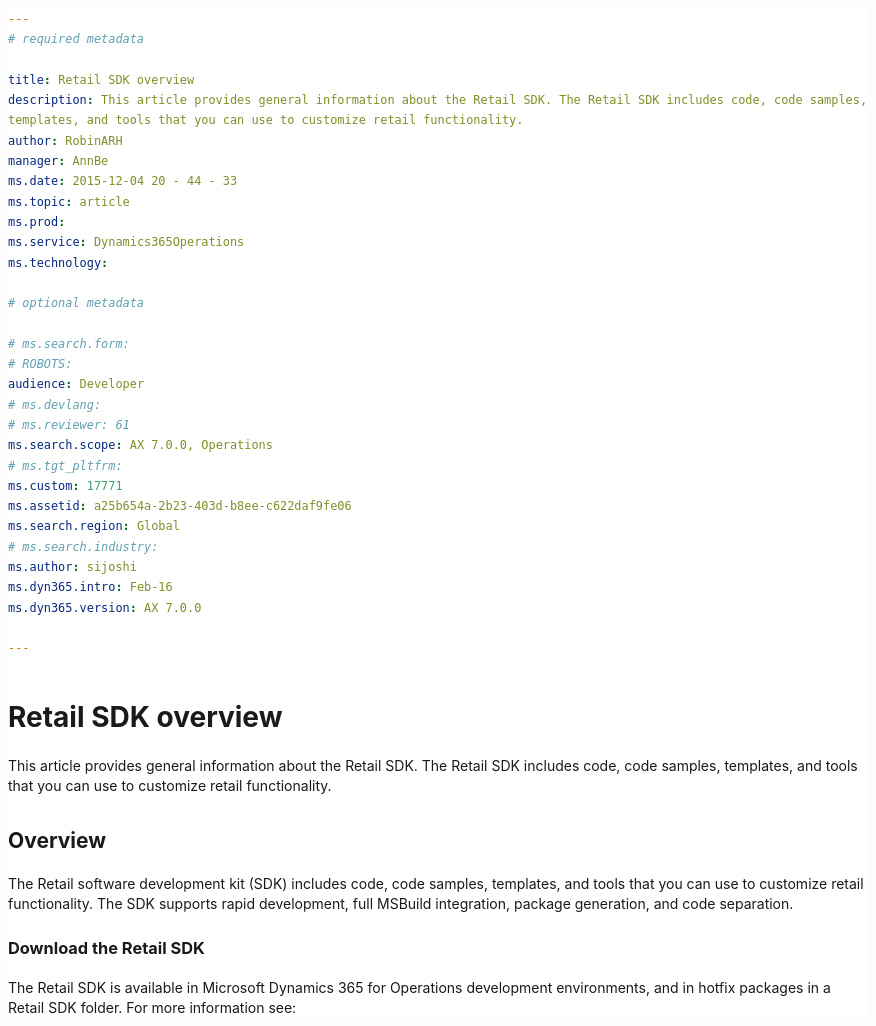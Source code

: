 ```yaml
---
# required metadata

title: Retail SDK overview
description: This article provides general information about the Retail SDK. The Retail SDK includes code, code samples, templates, and tools that you can use to customize retail functionality.
author: RobinARH
manager: AnnBe
ms.date: 2015-12-04 20 - 44 - 33
ms.topic: article
ms.prod: 
ms.service: Dynamics365Operations
ms.technology: 

# optional metadata

# ms.search.form: 
# ROBOTS: 
audience: Developer
# ms.devlang: 
# ms.reviewer: 61
ms.search.scope: AX 7.0.0, Operations
# ms.tgt_pltfrm: 
ms.custom: 17771
ms.assetid: a25b654a-2b23-403d-b8ee-c622daf9fe06
ms.search.region: Global
# ms.search.industry: 
ms.author: sijoshi
ms.dyn365.intro: Feb-16
ms.dyn365.version: AX 7.0.0

---
```


# Retail SDK overview

This article provides general information about the Retail SDK. The Retail SDK includes code, code samples, templates, and tools that you can use to customize retail functionality.

Overview
--------

The Retail software development kit (SDK) includes code, code samples, templates, and tools that you can use to customize retail functionality. The SDK supports rapid development, full MSBuild integration, package generation, and code separation.

### Download the Retail SDK

The Retail SDK is available in Microsoft Dynamics 365 for Operations development environments, and in hotfix packages in a Retail SDK folder. For more information see:
